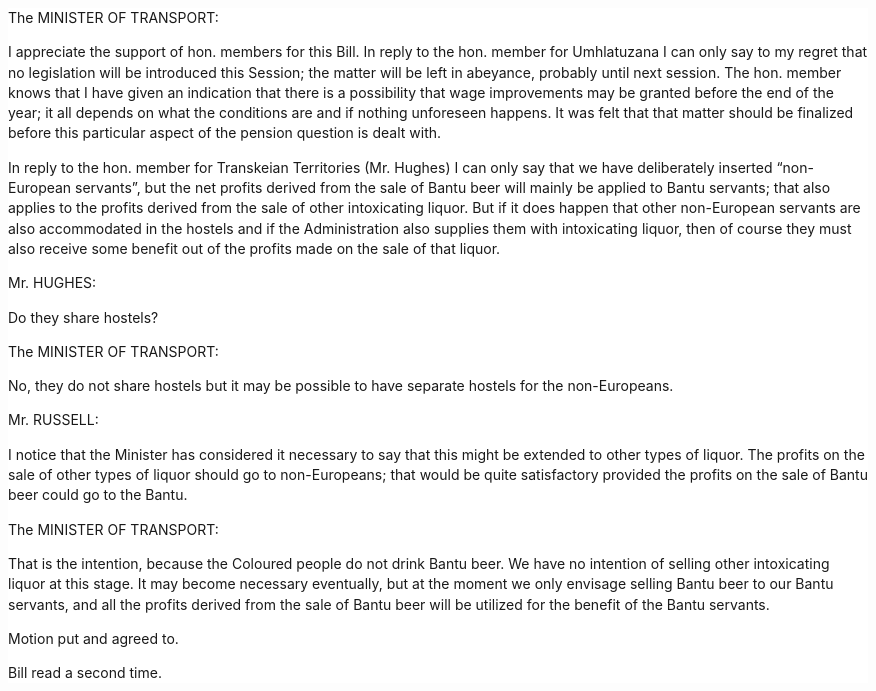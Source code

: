 </speech>

<speech by="#minister_of_transport">

<from>The <person refersTo="hansard_za">MINISTER OF TRANSPORT</person>:</from>

<p>I appreciate the support of hon. members for this Bill. In reply to the hon. member for Umhlatuzana I can only say to my regret that no legislation will be introduced this Session; the matter will be left in abeyance, probably until next session. The hon. member knows that I have given an indication that there is a possibility that wage improvements may be granted before the end of the year; it all depends on what the conditions are and if nothing unforeseen happens. It was felt that that matter should be finalized before this particular aspect of the pension question is dealt with.</p>

<p>In reply to the hon. member for Transkeian Territories (Mr. Hughes) I can only say that we have deliberately inserted &#x201C;non-European servants&#x201D;, but the net profits derived from the sale of Bantu beer will mainly be applied to Bantu servants; that also applies to the profits derived from the sale of other intoxicating liquor. But if it does happen that other non-European servants are also accommodated in the hostels and if the Administration also supplies them with intoxicating liquor, then of course they must also receive some benefit out of the profits made on the sale of that liquor.</p></speech>

<speech by="#hughes">

<from>Mr. <person refersTo="hansard_za">HUGHES</person>:</from>

<p>Do they share hostels?</p>

</speech>

<speech by="#minister_of_transport">

<from>The <person refersTo="hansard_za">MINISTER OF TRANSPORT</person>:</from>

<p>No, they do not share hostels but it may be possible to have separate hostels for the non-Europeans.</p>

</speech>

<speech by="#russell">

<from>Mr. <person refersTo="hansard_za">RUSSELL</person>:</from>

<p>I notice that the Minister has considered it necessary to say that this might be extended to other types of liquor. The profits on the sale of other types of liquor should go to non-Europeans; that would be quite satisfactory provided the profits on the sale of Bantu beer could go to the Bantu.</p>

</speech>

<speech by="#minister_of_transport">

<from>The <person refersTo="hansard_za">MINISTER OF TRANSPORT</person>:</from>

<p>That is the intention, because the Coloured people do not drink Bantu beer. We have no intention of selling other intoxicating liquor at this stage. It may become necessary eventually, but at the moment we only envisage selling Bantu beer to our Bantu servants, and all the profits derived from the sale of Bantu beer will be utilized for the benefit of the Bantu servants.</p>

<p>Motion put and agreed to.</p>

<p>Bill read a second time.</p>
